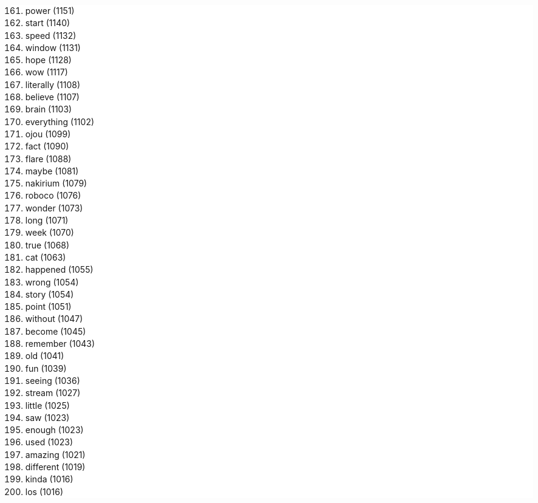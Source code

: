 161) power (1151)
162) start (1140)
163) speed (1132)
164) window (1131)
165) hope (1128)
166) wow (1117)
167) literally (1108)
168) believe (1107)
169) brain (1103)
170) everything (1102)
171) ojou (1099)
172) fact (1090)
173) flare (1088)
174) maybe (1081)
175) nakirium (1079)
176) roboco (1076)
177) wonder (1073)
178) long (1071)
179) week (1070)
180) true (1068)
181) cat (1063)
182) happened (1055)
183) wrong (1054)
184) story (1054)
185) point (1051)
186) without (1047)
187) become (1045)
188) remember (1043)
189) old (1041)
190) fun (1039)
191) seeing (1036)
192) stream (1027)
193) little (1025)
194) saw (1023)
195) enough (1023)
196) used (1023)
197) amazing (1021)
198) different (1019)
199) kinda (1016)
200) los (1016)